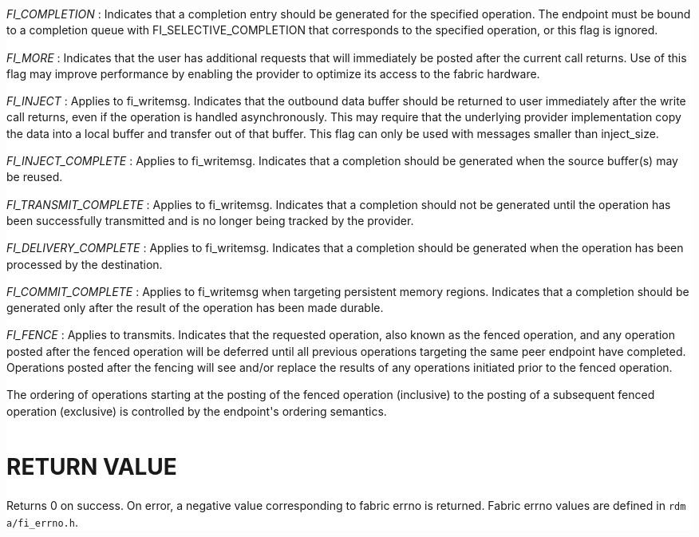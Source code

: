*FI_COMPLETION*
: Indicates that a completion entry should be generated for the
  specified operation.  The endpoint must be bound to a completion queue
  with FI_SELECTIVE_COMPLETION that corresponds to the specified operation,
  or this flag is ignored.

*FI_MORE*
: Indicates that the user has additional requests that will
  immediately be posted after the current call returns.  Use of this
  flag may improve performance by enabling the provider to optimize
  its access to the fabric hardware.

*FI_INJECT*
: Applies to fi_writemsg.  Indicates that the outbound data buffer
   should be returned to user immediately after the write call
   returns, even if the operation is handled asynchronously.  This may
   require that the underlying provider implementation copy the data
   into a local buffer and transfer out of that buffer. This flag can only
   be used with messages smaller than inject_size.

*FI_INJECT_COMPLETE*
: Applies to fi_writemsg.  Indicates that a completion should be
  generated when the source buffer(s) may be reused.

*FI_TRANSMIT_COMPLETE*
: Applies to fi_writemsg.  Indicates that a completion should not be
  generated until the operation has been successfully transmitted and
  is no longer being tracked by the provider.

*FI_DELIVERY_COMPLETE*
: Applies to fi_writemsg.  Indicates that a completion should be
  generated when the operation has been processed by the destination.

*FI_COMMIT_COMPLETE*
: Applies to fi_writemsg when targeting persistent memory regions.
  Indicates that a completion should be generated only after the result
  of the operation has been made durable.

*FI_FENCE*
: Applies to transmits.  Indicates that the requested operation, also
  known as the fenced operation, and any operation posted after the
  fenced operation will be deferred until all previous operations
  targeting the same peer endpoint have completed.  Operations posted
  after the fencing will see and/or replace the results of any
  operations initiated prior to the fenced operation.

  The ordering of operations starting at the posting of the fenced
  operation (inclusive) to the posting of a subsequent fenced operation
  (exclusive) is controlled by the endpoint's ordering semantics.

# RETURN VALUE

Returns 0 on success. On error, a negative value corresponding to fabric
errno is returned. Fabric errno values are defined in
`rdma/fi_errno.h`.
